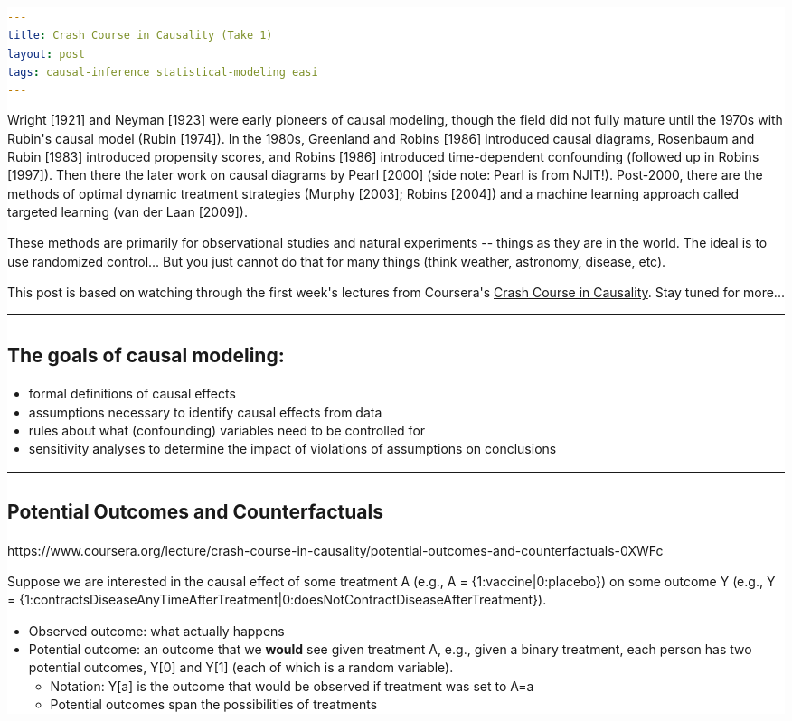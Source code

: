 ```yaml
---
title: Crash Course in Causality (Take 1)
layout: post
tags: causal-inference statistical-modeling easi
---
```




    
Wright [1921] and Neyman [1923] were early pioneers of causal modeling, though the field did not
fully mature until the 1970s with Rubin's causal model (Rubin [1974]). In the 1980s, Greenland and Robins [1986]
introduced causal diagrams, Rosenbaum and Rubin [1983] introduced propensity scores, and Robins [1986] introduced
time-dependent confounding (followed up in Robins [1997]).  Then there  the later work on causal diagrams by 
Pearl [2000] (side note: Pearl is from NJIT!).  Post-2000, there are the methods of optimal dynamic treatment
strategies (Murphy [2003]; Robins [2004]) and a machine learning approach called targeted learning (van der Laan [2009]).
 
These methods are primarily for observational studies and natural experiments -- things as they are in the world.  The ideal
is to use randomized control... But you just cannot do that for many things (think weather, astronomy, disease, etc).
 
This post is based on watching through the first week's lectures from Coursera's [Crash Course in Causality](https://www.coursera.org/lecture/crash-course-in-causality/confusion-over-causality-x4UMR).  Stay
tuned for more...

--------------------------------------

## The goals of causal modeling:
  * formal definitions of causal effects
  * assumptions necessary to identify causal effects from data
  * rules about what (confounding) variables need to be controlled for
  * sensitivity analyses to determine the impact of violations of assumptions on conclusions
 
 --------------------------------
 
## Potential Outcomes and Counterfactuals

https://www.coursera.org/lecture/crash-course-in-causality/potential-outcomes-and-counterfactuals-0XWFc

Suppose we are interested in the causal effect of some treatment A (e.g., A = {1:vaccine|0:placebo}) on some outcome Y
(e.g., Y = {1:contractsDiseaseAnyTimeAfterTreatment|0:doesNotContractDiseaseAfterTreatment}).

* Observed outcome: what actually happens
* Potential outcome: an outcome that we **would** see given treatment A, e.g., given a binary treatment, each
person has two potential outcomes, Y[0] and Y[1] (each of which is a random variable).
  - Notation: Y[a] is the outcome that would be observed if treatment was set to A=a
  - Potential outcomes span the possibilities of treatments 
  